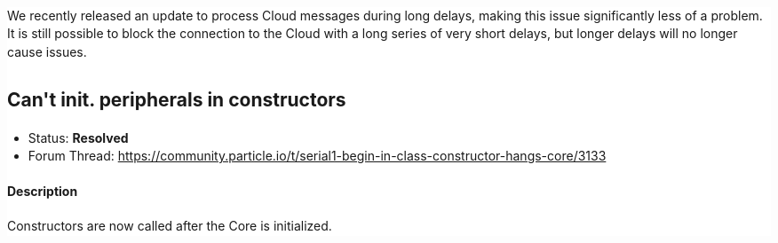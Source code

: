 We recently released an update to process Cloud messages during long delays, making this issue significantly less of a problem. It is still possible to block the connection to the Cloud with a long series of very short delays, but longer delays will no longer cause issues.

## Can't init. peripherals in constructors
* Status: **Resolved**
* Forum Thread: https://community.particle.io/t/serial1-begin-in-class-constructor-hangs-core/3133

#### Description

Constructors are now called after the Core is initialized.
